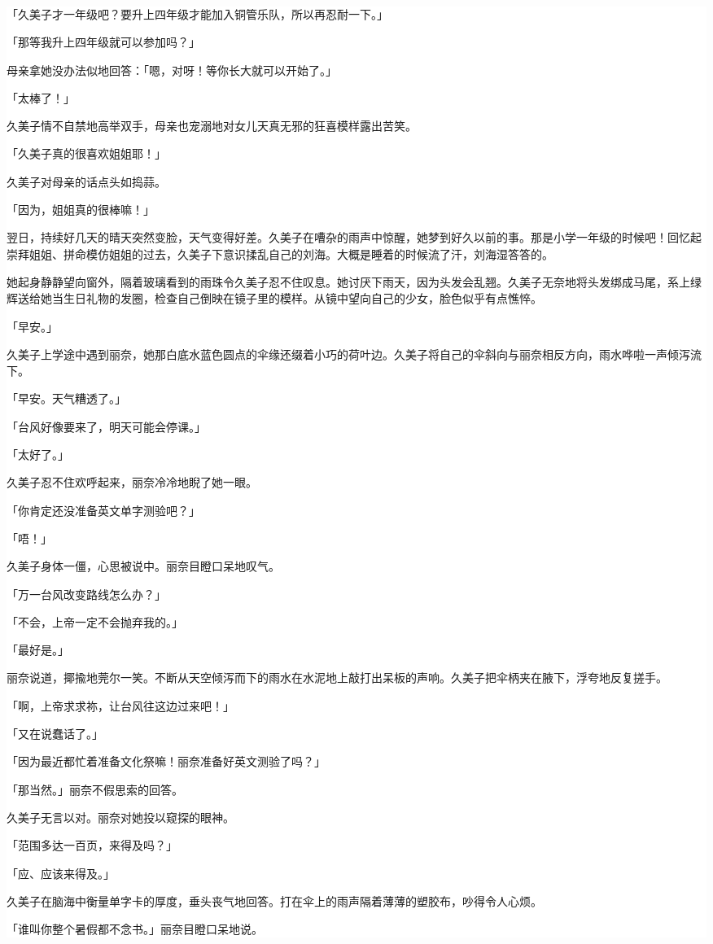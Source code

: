 「久美子才一年级吧？要升上四年级才能加入铜管乐队，所以再忍耐一下。」

「那等我升上四年级就可以参加吗？」

母亲拿她没办法似地回答：「嗯，对呀！等你长大就可以开始了。」

「太棒了！」

久美子情不自禁地高举双手，母亲也宠溺地对女儿天真无邪的狂喜模样露出苦笑。

「久美子真的很喜欢姐姐耶！」

久美子对母亲的话点头如捣蒜。

「因为，姐姐真的很棒嘛！」

翌日，持续好几天的晴天突然变脸，天气变得好差。久美子在嘈杂的雨声中惊醒，她梦到好久以前的事。那是小学一年级的时候吧！回忆起崇拜姐姐、拼命模仿姐姐的过去，久美子下意识揉乱自己的刘海。大概是睡着的时候流了汗，刘海湿答答的。

她起身静静望向窗外，隔着玻璃看到的雨珠令久美子忍不住叹息。她讨厌下雨天，因为头发会乱翘。久美子无奈地将头发绑成马尾，系上绿辉送给她当生日礼物的发圈，检查自己倒映在镜子里的模样。从镜中望向自己的少女，脸色似乎有点憔悴。

「早安。」

久美子上学途中遇到丽奈，她那白底水蓝色圆点的伞缘还缀着小巧的荷叶边。久美子将自己的伞斜向与丽奈相反方向，雨水哗啦一声倾泻流下。

「早安。天气糟透了。」

「台风好像要来了，明天可能会停课。」

「太好了。」

久美子忍不住欢呼起来，丽奈冷冷地睨了她一眼。

「你肯定还没准备英文单字测验吧？」

「唔！」

久美子身体一僵，心思被说中。丽奈目瞪口呆地叹气。

「万一台风改变路线怎么办？」

「不会，上帝一定不会抛弃我的。」

「最好是。」

丽奈说道，揶揄地莞尔一笑。不断从天空倾泻而下的雨水在水泥地上敲打出呆板的声响。久美子把伞柄夹在腋下，浮夸地反复搓手。

「啊，上帝求求祢，让台风往这边过来吧！」

「又在说蠢话了。」

「因为最近都忙着准备文化祭嘛！丽奈准备好英文测验了吗？」

「那当然。」丽奈不假思索的回答。

久美子无言以对。丽奈对她投以窥探的眼神。

「范围多达一百页，来得及吗？」

「应、应该来得及。」

久美子在脑海中衡量单字卡的厚度，垂头丧气地回答。打在伞上的雨声隔着薄薄的塑胶布，吵得令人心烦。

「谁叫你整个暑假都不念书。」丽奈目瞪口呆地说。
